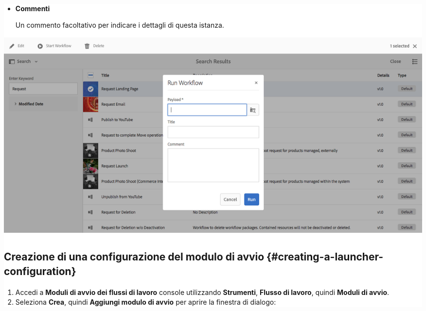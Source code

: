    * **Commenti**

     Un commento facoltativo per indicare i dettagli di questa istanza.

   ![wf-104](assets/wf-104.png)

## Creazione di una configurazione del modulo di avvio {#creating-a-launcher-configuration}

1. Accedi a **Moduli di avvio dei flussi di lavoro** console utilizzando **Strumenti**, **Flusso di lavoro**, quindi **Moduli di avvio**.
1. Seleziona **Crea**, quindi **Aggiungi modulo di avvio** per aprire la finestra di dialogo:
